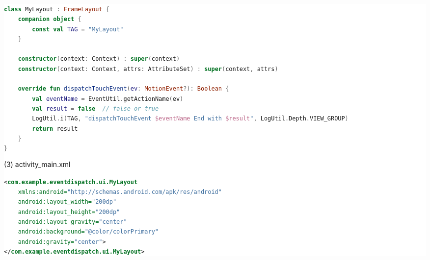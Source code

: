 ```kotlin
class MyLayout : FrameLayout {
    companion object {
        const val TAG = "MyLayout"
    }

    constructor(context: Context) : super(context)
    constructor(context: Context, attrs: AttributeSet) : super(context, attrs)

    override fun dispatchTouchEvent(ev: MotionEvent?): Boolean {
        val eventName = EventUtil.getActionName(ev)
        val result = false  // false or true
        LogUtil.i(TAG, "dispatchTouchEvent $eventName End with $result", LogUtil.Depth.VIEW_GROUP)
        return result
    }
}
```

(3) activity_main.xml

```xml
<com.example.eventdispatch.ui.MyLayout
    xmlns:android="http://schemas.android.com/apk/res/android"
    android:layout_width="200dp"
    android:layout_height="200dp"
    android:layout_gravity="center"
    android:background="@color/colorPrimary"
    android:gravity="center">
</com.example.eventdispatch.ui.MyLayout>
```
